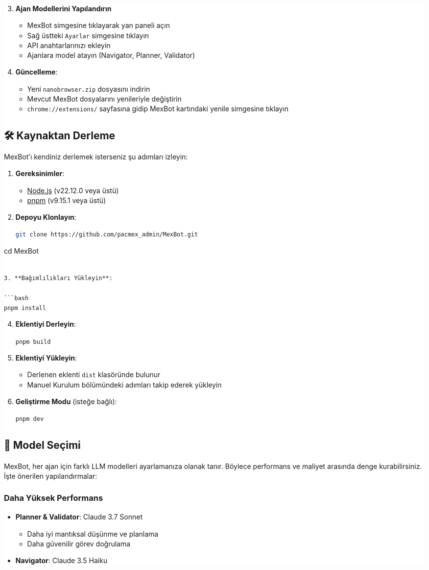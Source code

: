 3. **Ajan Modellerini Yapılandırın**
    * MexBot simgesine tıklayarak yan paneli açın
    * Sağ üstteki `Ayarlar` simgesine tıklayın
    * API anahtarlarınızı ekleyin
    * Ajanlara model atayın (Navigator, Planner, Validator)

4. **Güncelleme**:
    * Yeni `nanobrowser.zip` dosyasını indirin
    * Mevcut MexBot dosyalarını yenileriyle değiştirin
    * `chrome://extensions/` sayfasına gidip MexBot kartındaki yenile simgesine tıklayın

## 🛠️ Kaynaktan Derleme

MexBot’ı kendiniz derlemek isterseniz şu adımları izleyin:

1. **Gereksinimler**:
   * [Node.js](https://nodejs.org/) (v22.12.0 veya üstü)
   * [pnpm](https://pnpm.io/installation) (v9.15.1 veya üstü)

2. **Depoyu Klonlayın**:
   ```bash
   git clone https://github.com/pacmex_admin/MexBot.git
cd MexBot
   ```

3. **Bağımlılıkları Yükleyin**:

   ```bash
   pnpm install
   ```

4. **Eklentiyi Derleyin**:

   ```bash
   pnpm build
   ```

5. **Eklentiyi Yükleyin**:

   * Derlenen eklenti `dist` klasöründe bulunur
   * Manuel Kurulum bölümündeki adımları takip ederek yükleyin

6. **Geliştirme Modu** (isteğe bağlı):

   ```bash
   pnpm dev
   ```

## 🤖 Model Seçimi

MexBot, her ajan için farklı LLM modelleri ayarlamanıza olanak tanır. Böylece performans ve maliyet arasında denge kurabilirsiniz. İşte önerilen yapılandırmalar:

### Daha Yüksek Performans

* **Planner & Validator**: Claude 3.7 Sonnet

  * Daha iyi mantıksal düşünme ve planlama
  * Daha güvenilir görev doğrulama
* **Navigator**: Claude 3.5 Haiku
